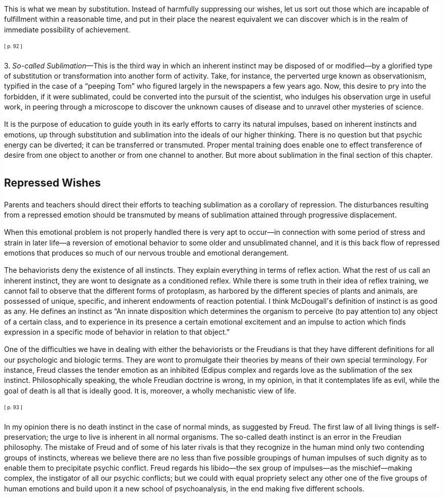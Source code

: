 This is what we mean by substitution. Instead of harmfully suppressing our wishes, let us sort out those which are incapable of fulfillment within a reasonable time, and put in their place the nearest equivalent we can discover which is in the realm of immediate possibility of achievement.

<span id="p92"><sup><small>[ p. 92 ]</small></sup></span>

3\. _So-called Sublimation_—This is the third way in which an inherent instinct may be disposed of or modified—by a glorified type of substitution or transformation into another form of activity. Take, for instance, the perverted urge known as observationism, typified in the case of a “peeping Tom” who figured largely in the newspapers a few years ago. Now, this desire to pry into the forbidden, if it were sublimated, could be converted into the pursuit of the scientist, who indulges his observation urge in useful work, in peering through a microscope to discover the unknown causes of disease and to unravel other mysteries of science.

It is the purpose of education to guide youth in its early efforts to carry its natural impulses, based on inherent instincts and emotions, up through substitution and sublimation into the ideals of our higher thinking. There is no question but that psychic energy can be diverted; it can be transferred or transmuted. Proper mental training does enable one to effect transference of desire from one object to another or from one channel to another. But more about sublimation in the final section of this chapter.

## Repressed Wishes

Parents and teachers should direct their efforts to teaching sublimation as a corollary of repression. The disturbances resulting from a repressed emotion should be transmuted by means of sublimation attained through progressive displacement.

When this emotional problem is not properly handled there is very apt to occur—in connection with some period of stress and strain in later life—a reversion of emotional behavior to some older and unsublimated channel, and it is this back flow of repressed emotions that produces so much of our nervous trouble and emotional derangement.

The behaviorists deny the existence of all instincts. They explain everything in terms of reflex action. What the rest of us call an inherent instinct, they are wont to designate as a conditioned reflex. While there is some truth in their idea of reflex training, we cannot fail to observe that the different forms of protoplasm, as harbored by the different species of plants and animals, are possessed of unique, specific, and inherent endowments of reaction potential. I think McDougall's definition of instinct is as good as any. He defines an instinct as “An innate disposition which determines the organism to perceive (to pay attention to) any object of a certain class, and to experience in its presence a certain emotional excitement and an impulse to action which finds expression in a specific mode of behavior in relation to that object.”

One of the difficulties we have in dealing with either the behaviorists or the Freudians is that they have different definitions for all our psychologic and biologic terms. They are wont to promulgate their theories by means of their own special terminology. For instance, Freud classes the tender emotion as an inhibited (Edipus complex and regards love as the sublimation of the sex instinct. Philosophically speaking, the whole Freudian doctrine is wrong, in my opinion, in that it contemplates life as evil, while the goal of death is all that is ideally good. It is, moreover, a wholly mechanistic view of life.

<span id="p93"><sup><small>[ p. 93 ]</small></sup></span>

In my opinion there is no death instinct in the case of normal minds, as suggested by Freud. The first law of all living things is self-preservation; the urge to live is inherent in all normal organisms. The so-called death instinct is an error in the Freudian philosophy. The mistake of Freud and of some of his later rivals is that they recognize in the human mind only two contending groups of instincts, whereas we believe there are no less than five possible groupings of human impulses of such dignity as to enable them to precipitate psychic conflict. Freud regards his libido—the sex group of impulses—as the mischief—making complex, the instigator of all our psychic conflicts; but we could with equal propriety select any other one of the five groups of human emotions and build upon it a new school of psychoanalysis, in the end making five different schools.
